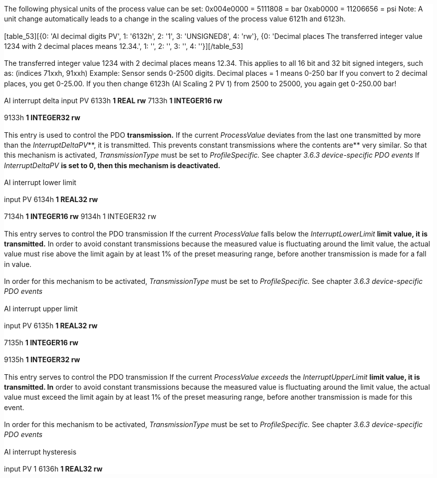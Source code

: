 The following physical units of the process value can be set: 
0x004e0000 = 5111808 = bar 0xab0000 = 11206656 = psi Note: A unit change automatically leads to a change in the scaling values of the process value 6121h and 6123h. 

[table_53][{0: 'AI decimal digits PV', 1: '6132h', 2: '1', 3: 'UNSIGNED8', 4: 'rw'}, {0: 'Decimal places  The transferred integer value 1234 with 2 decimal places means 12.34.', 1: '', 2: '', 3: '', 4: ''}][/table_53]

The transferred integer value 1234 with 2 decimal places means 12.34. This applies to all 16 bit and 32 bit signed integers, such as: (indices 71xxh, 91xxh) Example: Sensor sends 0-2500 digits. Decimal places = 1 means 0-250 bar If you convert to 2 decimal places, you get 0-25.00. If you then change 6123h (AI Scaling 2 PV 1) from 2500 to 25000, you again get 0-250.00 bar! 

AI interrupt delta input PV 6133h **1 REAL rw** 7133h **1 INTEGER16 rw** 

 9133h **1 INTEGER32 rw** 

This entry is used to control the PDO **transmission.** 
If the current *ProcessValue* deviates from the last one transmitted by more than the *InterruptDeltaPV***, it is transmitted. This prevents constant transmissions where the contents are** 
very similar. So that this mechanism is activated, *TransmissionType* must be set to *ProfileSpecific.* See chapter *3.6.3 device-specific PDO events* If *InterruptDeltaPV* **is set to 0, then this mechanism is deactivated.** 

AI interrupt lower limit 

input PV 6134h **1 REAL32 rw** 

 7134h **1 INTEGER16 rw** 9134h 1 INTEGER32 rw 

This entry serves to control the PDO transmission If the current *ProcessValue* falls below the *InterruptLowerLimit* **limit value, it is transmitted.** 
In order to avoid constant transmissions because the measured value is fluctuating around the limit value, the actual value must rise above the limit again by at least 1% of the preset measuring range, before another transmission is made for a fall in value. 

In order for this mechanism to be activated, *TransmissionType* must be set to *ProfileSpecific.* See chapter *3.6.3 device-specific PDO events*

AI interrupt upper limit 

input PV 6135h **1 REAL32 rw** 

 7135h **1 INTEGER16 rw** 

 9135h **1 INTEGER32 rw** 

This entry serves to control the PDO transmission If the current *ProcessValue exceeds* the *InterruptUpperLimit* **limit value, it is transmitted. In** 
order to avoid constant transmissions because the measured value is fluctuating around the limit value, the actual value must exceed the limit again by at least 1% of the preset measuring range, before another transmission is made for this event. 

In order for this mechanism to be activated, *TransmissionType* must be set to *ProfileSpecific.* See chapter *3.6.3 device-specific PDO events*

AI interrupt hysteresis 

input PV 1 6136h **1 REAL32 rw** 
